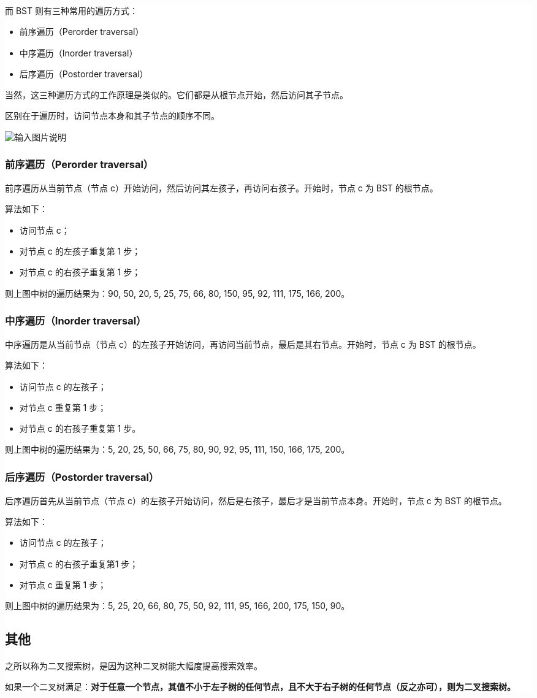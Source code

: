 而 BST 则有三种常用的遍历方式：

- 前序遍历（Perorder traversal）

- 中序遍历（Inorder traversal）

- 后序遍历（Postorder traversal）

当然，这三种遍历方式的工作原理是类似的。它们都是从根节点开始，然后访问其子节点。

区别在于遍历时，访问节点本身和其子节点的顺序不同。

![输入图片说明](https://images.gitee.com/uploads/images/2020/1124/213059_ef5b4ba0_508704.png "屏幕截图.png")

### 前序遍历（Perorder traversal）

前序遍历从当前节点（节点 c）开始访问，然后访问其左孩子，再访问右孩子。开始时，节点 c 为 BST 的根节点。

算法如下：

- 访问节点 c；

- 对节点 c 的左孩子重复第 1 步；

- 对节点 c 的右孩子重复第 1 步；

则上图中树的遍历结果为：90, 50, 20, 5, 25, 75, 66, 80, 150, 95, 92, 111, 175, 166, 200。

### 中序遍历（Inorder traversal）

中序遍历是从当前节点（节点 c）的左孩子开始访问，再访问当前节点，最后是其右节点。开始时，节点 c 为 BST 的根节点。

算法如下：

- 访问节点 c 的左孩子；

- 对节点 c 重复第 1 步；

- 对节点 c 的右孩子重复第 1 步。

则上图中树的遍历结果为：5, 20, 25, 50, 66, 75, 80, 90, 92, 95, 111, 150, 166, 175, 200。

### 后序遍历（Postorder traversal）

后序遍历首先从当前节点（节点 c）的左孩子开始访问，然后是右孩子，最后才是当前节点本身。开始时，节点 c 为 BST 的根节点。

算法如下：

- 访问节点 c 的左孩子；

- 对节点 c 的右孩子重复第1 步；

- 对节点 c 重复第 1 步；

则上图中树的遍历结果为：5, 25, 20, 66, 80, 75, 50, 92, 111, 95, 166, 200, 175, 150, 90。

## 其他

之所以称为二叉搜索树，是因为这种二叉树能大幅度提高搜索效率。

如果一个二叉树满足：**对于任意一个节点，其值不小于左子树的任何节点，且不大于右子树的任何节点（反之亦可），则为二叉搜索树。**
